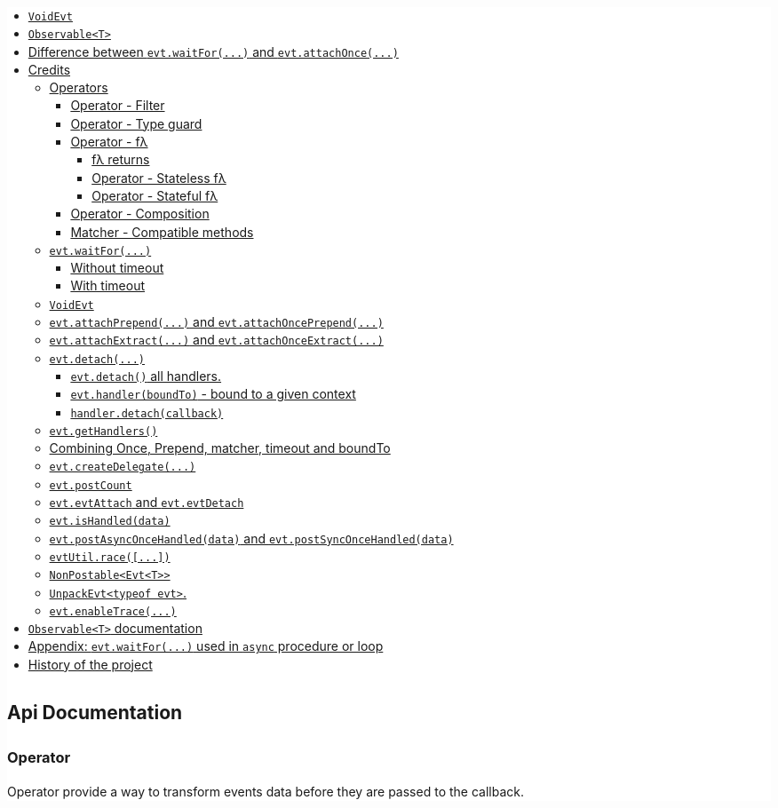   * [`VoidEvt`](page1.md#voidevt)
  * [`Observable<T>`](page1.md#observablet)
* [Difference between `evt.waitFor(...)` and `evt.attachOnce(...)`](page1.md#difference-between-evtwaitfor-and-evtattachonce)
* [Credits](page1.md#credits)
  * [Operators](page1.md#operators)
    * [Operator - Filter](page1.md#operator---filter-1)
    * [Operator - Type guard](page1.md#operator---type-guard-1)
    * [Operator - fλ](page1.md#operator---fλ-1)
      * [fλ returns](page1.md#fλ-returns-1)
      * [Operator - Stateless fλ](page1.md#operator---stateless-fλ)
      * [Operator - Stateful fλ](page1.md#operator---stateful-fλ)
    * [Operator - Composition](page1.md#operator---composition)
    * [Matcher - Compatible methods](page1.md#matcher---compatible-methods)
  * [`evt.waitFor(...)`](page1.md#evtwaitfor-1)
    * [Without timeout](page1.md#without-timeout)
    * [With timeout](page1.md#with-timeout)
  * [`VoidEvt`](page1.md#voidevt-1)
  * [`evt.attachPrepend(...)` and  `evt.attachOncePrepend(...)`](page1.md#evtattachprepend-and-evtattachonceprepend)
  * [`evt.attachExtract(...)` and `evt.attachOnceExtract(...)`](page1.md#evtattachextract-and-evtattachonceextract)
  * [`evt.detach(...)`](page1.md#evtdetach)
    * [`evt.detach()` all handlers.](page1.md#evtdetach-all-handlers)
    * [`evt.handler(boundTo)` - bound to a given context](page1.md#evthandlerboundto---bound-to-a-given-context)
    * [`handler.detach(callback)`](page1.md#handlerdetachcallback)
  * [`evt.getHandlers()`](page1.md#evtgethandlers-1)
  * [Combining Once, Prepend, matcher, timeout and boundTo](page1.md#combining-once-prepend-matcher-timeout-and-boundto)
  * [`evt.createDelegate(...)`](page1.md#evtcreatedelegate)
  * [`evt.postCount`](page1.md#evtpostcount)
  * [`evt.evtAttach` and `evt.evtDetach`](page1.md#evtevtattach-and-evtevtdetach)
  * [`evt.isHandled(data)`](page1.md#evtishandleddata-1)
  * [`evt.postAsyncOnceHandled(data)` and `evt.postSyncOnceHandled(data)`](page1.md#evtpostasynconcehandleddata-and-evtpostsynconcehandleddata)
  * [`evtUtil.race([...])`](page1.md#evtutilrace)
  * [`NonPostable<Evt<T>>`](page1.md#nonpostableevtt)
  * [`UnpackEvt<typeof evt>`.](page1.md#unpackevttypeof-evt)
  * [`evt.enableTrace(...)`](page1.md#evtenabletrace)
* [`Observable<T>` documentation](page1.md#observablet-documentation)
* [Appendix: `evt.waitFor(...)` used in `async` procedure or loop](page1.md#appendix-evtwaitfor-used-in-async-procedure-or-loop)
* [History of the project](page1.md#history-of-the-project)

## Api Documentation

### Operator

Operator provide a way to transform events data before they are passed to the callback.
